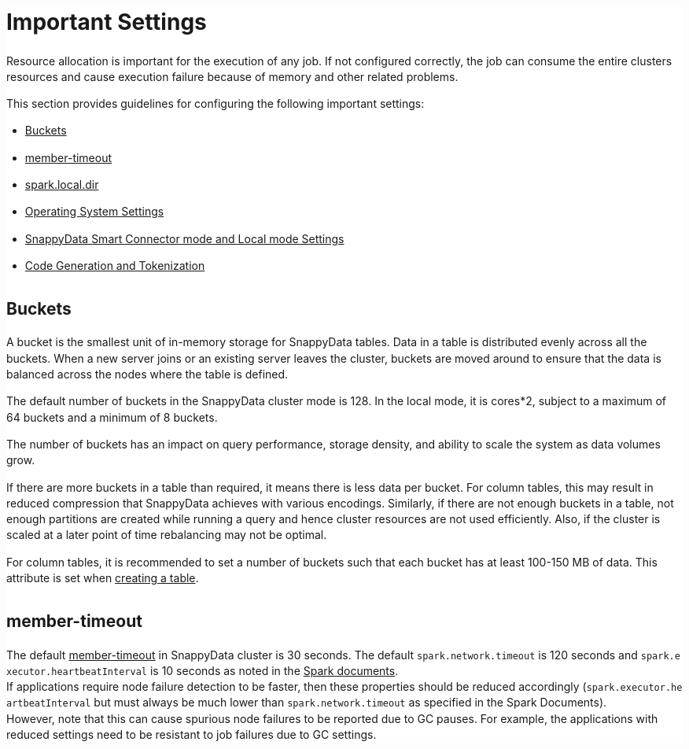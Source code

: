 # Important Settings <a id="important-settings"></a>

Resource allocation is important for the execution of any job. If not configured correctly, the job can consume the entire clusters resources and cause execution failure because of memory and other related problems.

This section provides guidelines for configuring the following important settings:

* [Buckets](#buckets)

* [member-timeout](#member-timeout)

* [spark.local.dir](#spark-local-dir)

* [Operating System Settings](#os_setting)

* [SnappyData Smart Connector mode and Local mode Settings](#smartconnector-local-settings)

* [Code Generation and Tokenization](#codegenerationtokenization)

<a id="buckets"></a>
## Buckets

A bucket is the smallest unit of in-memory storage for SnappyData tables. Data in a table is distributed evenly across all the buckets. When a new server joins or an existing server leaves the cluster, buckets are moved around to ensure that the data is balanced across the nodes where the table is defined.

The default number of buckets in the SnappyData cluster mode is 128. In the local mode, it is cores*2, subject to a maximum of 64 buckets and a minimum of 8 buckets.

The number of buckets has an impact on query performance, storage density, and ability to scale the system as data volumes grow.

If there are more buckets in a table than required, it means there is less data per bucket. For column tables, this may result in reduced compression that SnappyData achieves with various encodings. Similarly, if there are not enough buckets in a table, not enough partitions are created while running a query and hence cluster resources are not used efficiently. Also, if the cluster is scaled at a later point of time rebalancing may not be optimal.

For column tables, it is recommended to set a number of buckets such that each bucket has at least 100-150 MB of data. This attribute is set when [creating a table](../reference/sql_reference/create-table.md).

## member-timeout
<a id="member-timeout"></a>

The default [member-timeout](../configuring_cluster/property_description.md#member-timeout) in SnappyData cluster is 30 seconds. The default `spark.network.timeout` is 120 seconds and `spark.executor.heartbeatInterval` is 10 seconds as noted in the [Spark documents](https://spark.apache.org/docs/latest/configuration.html). </br> 
If applications require node failure detection to be faster, then these properties should be reduced accordingly (`spark.executor.heartbeatInterval` but must always be much lower than `spark.network.timeout` as specified in the Spark Documents). </br>
However, note that this can cause spurious node failures to be reported due to GC pauses. For example, the applications with reduced settings need to be resistant to job failures due to GC settings.
